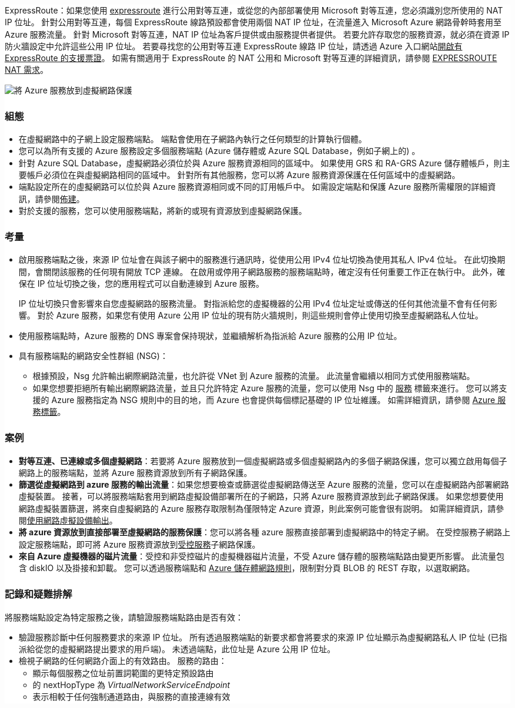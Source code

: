   ExpressRoute：如果您使用 [expressroute](../expressroute/expressroute-introduction.md?toc=%2fazure%2fvirtual-network%2ftoc.json) 進行公用對等互連，或從您的內部部署使用 Microsoft 對等互連，您必須識別您所使用的 NAT IP 位址。 針對公用對等互連，每個 ExpressRoute 線路預設都會使用兩個 NAT IP 位址，在流量進入 Microsoft Azure 網路骨幹時套用至 Azure 服務流量。 針對 Microsoft 對等互連，NAT IP 位址為客戶提供或由服務提供者提供。 若要允許存取您的服務資源，就必須在資源 IP 防火牆設定中允許這些公用 IP 位址。 若要尋找您的公用對等互連 ExpressRoute 線路 IP 位址，請透過 Azure 入口網站[開啟有 ExpressRoute 的支援票證](https://portal.azure.com/#blade/Microsoft_Azure_Support/HelpAndSupportBlade/overview)。 如需有關適用于 ExpressRoute 的 NAT 公用和 Microsoft 對等互連的詳細資訊，請參閱 [EXPRESSROUTE NAT 需求](../expressroute/expressroute-nat.md?toc=%2fazure%2fvirtual-network%2ftoc.json#nat-requirements-for-azure-public-peering)。

![將 Azure 服務放到虛擬網路保護](./media/virtual-network-service-endpoints-overview/VNet_Service_Endpoints_Overview.png)

### <a name="configuration"></a>組態

- 在虛擬網路中的子網上設定服務端點。 端點會使用在子網路內執行之任何類型的計算執行個體。
- 您可以為所有支援的 Azure 服務設定多個服務端點 (Azure 儲存體或 Azure SQL Database，例如子網上的) 。
- 針對 Azure SQL Database，虛擬網路必須位於與 Azure 服務資源相同的區域中。 如果使用 GRS 和 RA-GRS Azure 儲存體帳戶，則主要帳戶必須位在與虛擬網路相同的區域中。 針對所有其他服務，您可以將 Azure 服務資源保護在任何區域中的虛擬網路。 
- 端點設定所在的虛擬網路可以位於與 Azure 服務資源相同或不同的訂用帳戶中。 如需設定端點和保護 Azure 服務所需權限的詳細資訊，請參閱[佈建](#provisioning)。
- 對於支援的服務，您可以使用服務端點，將新的或現有資源放到虛擬網路保護。

### <a name="considerations"></a>考量

- 啟用服務端點之後，來源 IP 位址會在與該子網中的服務進行通訊時，從使用公用 IPv4 位址切換為使用其私人 IPv4 位址。 在此切換期間，會關閉該服務的任何現有開放 TCP 連線。 在啟用或停用子網路服務的服務端點時，確定沒有任何重要工作正在執行中。 此外，確保在 IP 位址切換之後，您的應用程式可以自動連線到 Azure 服務。

  IP 位址切換只會影響來自您虛擬網路的服務流量。 對指派給您的虛擬機器的公用 IPv4 位址定址或傳送的任何其他流量不會有任何影響。 對於 Azure 服務，如果您有使用 Azure 公用 IP 位址的現有防火牆規則，則這些規則會停止使用切換至虛擬網路私人位址。
- 使用服務端點時，Azure 服務的 DNS 專案會保持現狀，並繼續解析為指派給 Azure 服務的公用 IP 位址。

- 具有服務端點的網路安全性群組 (NSG)：
  - 根據預設，Nsg 允許輸出網際網路流量，也允許從 VNet 到 Azure 服務的流量。 此流量會繼續以相同方式使用服務端點。 
  - 如果您想要拒絕所有輸出網際網路流量，並且只允許特定 Azure 服務的流量，您可以使用 Nsg 中的 [服務](./network-security-groups-overview.md#service-tags) 標籤來進行。 您可以將支援的 Azure 服務指定為 NSG 規則中的目的地，而 Azure 也會提供每個標記基礎的 IP 位址維護。 如需詳細資訊，請參閱 [Azure 服務標籤](./network-security-groups-overview.md#service-tags)。 

### <a name="scenarios"></a>案例

- **對等互連、已連線或多個虛擬網路**：若要將 Azure 服務放到一個虛擬網路或多個虛擬網路內的多個子網路保護，您可以獨立啟用每個子網路上的服務端點，並將 Azure 服務資源放到所有子網路保護。
- **篩選從虛擬網路到 azure 服務的輸出流量**：如果您想要檢查或篩選從虛擬網路傳送至 Azure 服務的流量，您可以在虛擬網路內部署網路虛擬裝置。 接著，可以將服務端點套用到網路虛擬設備部署所在的子網路，只將 Azure 服務資源放到此子網路保護。 如果您想要使用網路虛擬裝置篩選，將來自虛擬網路的 Azure 服務存取限制為僅限特定 Azure 資源，則此案例可能會很有説明。 如需詳細資訊，請參閱[使用網路虛擬設備輸出](/azure/architecture/reference-architectures/dmz/nva-ha)。
- **將 azure 資源放到直接部署至虛擬網路的服務保護**：您可以將各種 azure 服務直接部署到虛擬網路中的特定子網。 在受控服務子網路上設定服務端點，即可將 Azure 服務資源放到[受控服務](virtual-network-for-azure-services.md)子網路保護。
- **來自 Azure 虛擬機器的磁片流量**：受控和非受控磁片的虛擬機器磁片流量，不受 Azure 儲存體的服務端點路由變更所影響。 此流量包含 diskIO 以及掛接和卸載。 您可以透過服務端點和 [Azure 儲存體網路規則](../storage/common/storage-network-security.md?toc=%2fazure%2fvirtual-network%2ftoc.json)，限制對分頁 BLOB 的 REST 存取，以選取網路。 

### <a name="logging-and-troubleshooting"></a>記錄和疑難排解

將服務端點設定為特定服務之後，請驗證服務端點路由是否有效： 
 
- 驗證服務診斷中任何服務要求的來源 IP 位址。 所有透過服務端點的新要求都會將要求的來源 IP 位址顯示為虛擬網路私人 IP 位址 (已指派給從您的虛擬網路提出要求的用戶端)。 未透過端點，此位址是 Azure 公用 IP 位址。
- 檢視子網路的任何網路介面上的有效路由。 服務的路由：
  - 顯示每個服務之位址前置詞範圍的更特定預設路由
  - 的 nextHopType 為 *VirtualNetworkServiceEndpoint*
  - 表示相較于任何強制通道路由，與服務的直接連線有效
